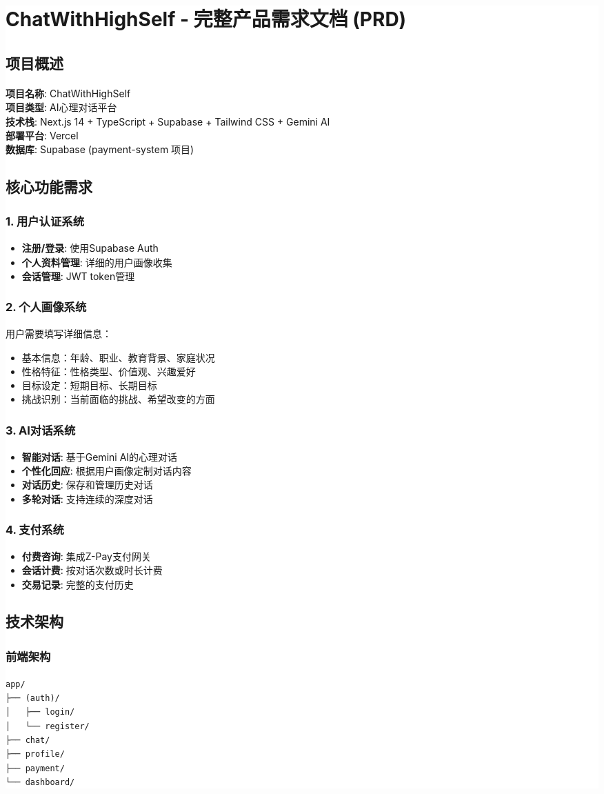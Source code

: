 # ChatWithHighSelf - 完整产品需求文档 (PRD)

## 项目概述

**项目名称**: ChatWithHighSelf  
**项目类型**: AI心理对话平台  
**技术栈**: Next.js 14 + TypeScript + Supabase + Tailwind CSS + Gemini AI  
**部署平台**: Vercel  
**数据库**: Supabase (payment-system 项目)  

## 核心功能需求

### 1. 用户认证系统
- **注册/登录**: 使用Supabase Auth
- **个人资料管理**: 详细的用户画像收集
- **会话管理**: JWT token管理

### 2. 个人画像系统
用户需要填写详细信息：
- 基本信息：年龄、职业、教育背景、家庭状况
- 性格特征：性格类型、价值观、兴趣爱好
- 目标设定：短期目标、长期目标
- 挑战识别：当前面临的挑战、希望改变的方面

### 3. AI对话系统
- **智能对话**: 基于Gemini AI的心理对话
- **个性化回应**: 根据用户画像定制对话内容
- **对话历史**: 保存和管理历史对话
- **多轮对话**: 支持连续的深度对话

### 4. 支付系统
- **付费咨询**: 集成Z-Pay支付网关
- **会话计费**: 按对话次数或时长计费
- **交易记录**: 完整的支付历史

## 技术架构

### 前端架构
```
app/
├── (auth)/
│   ├── login/
│   └── register/
├── chat/
├── profile/
├── payment/
└── dashboard/
```
